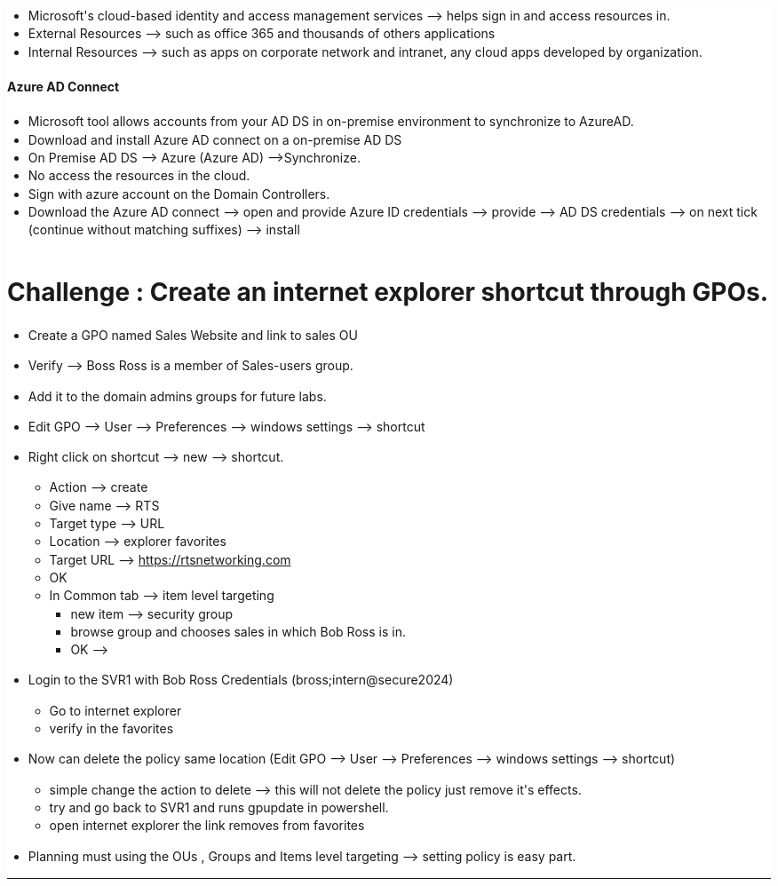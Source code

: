 - Microsoft's cloud-based identity and access management services --> helps sign in and access resources in.
- External Resources -->  such as office 365 and thousands of others applications
- Internal Resources --> such as apps on corporate network and intranet, any cloud apps developed by organization.
#### Azure AD Connect

- Microsoft tool allows accounts from your AD DS in on-premise environment to synchronize to AzureAD.
- Download and install Azure AD connect on a on-premise AD DS
- On Premise AD DS --> Azure (Azure AD) -->Synchronize.
- No access the resources in the cloud.
- Sign with azure account on the Domain Controllers.
- Download the Azure AD connect --> open and provide Azure ID credentials --> provide --> AD DS credentials --> on next tick (continue without matching suffixes) --> install

# Challenge : Create an internet explorer shortcut through GPOs.


- Create a GPO named Sales Website and link to sales OU
- Verify --> Boss Ross is a member of Sales-users group.
- Add it to the domain admins groups for future labs.

- Edit GPO --> User --> Preferences --> windows settings --> shortcut
- Right click on shortcut --> new --> shortcut. 
	- Action --> create
	- Give name --> RTS 
	- Target type --> URL
	- Location --> explorer favorites
	- Target URL --> https://rtsnetworking.com
	- OK
	- In Common tab --> item level targeting
		- new item --> security group
		- browse group and chooses sales in which Bob Ross is in.
		- OK -->

- Login to the SVR1 with Bob Ross Credentials (bross;intern@secure2024)
	- Go to internet explorer
	- verify in the favorites

- Now can delete the policy same location (Edit GPO --> User --> Preferences --> windows settings --> shortcut)
	- simple change the action to delete --> this will not delete the policy just remove it's effects.
	- try and go back to SVR1 and runs gpupdate in powershell.
	- open internet explorer the link removes from favorites

- Planning must using the OUs , Groups and Items level targeting --> setting policy is easy part.

****


 

